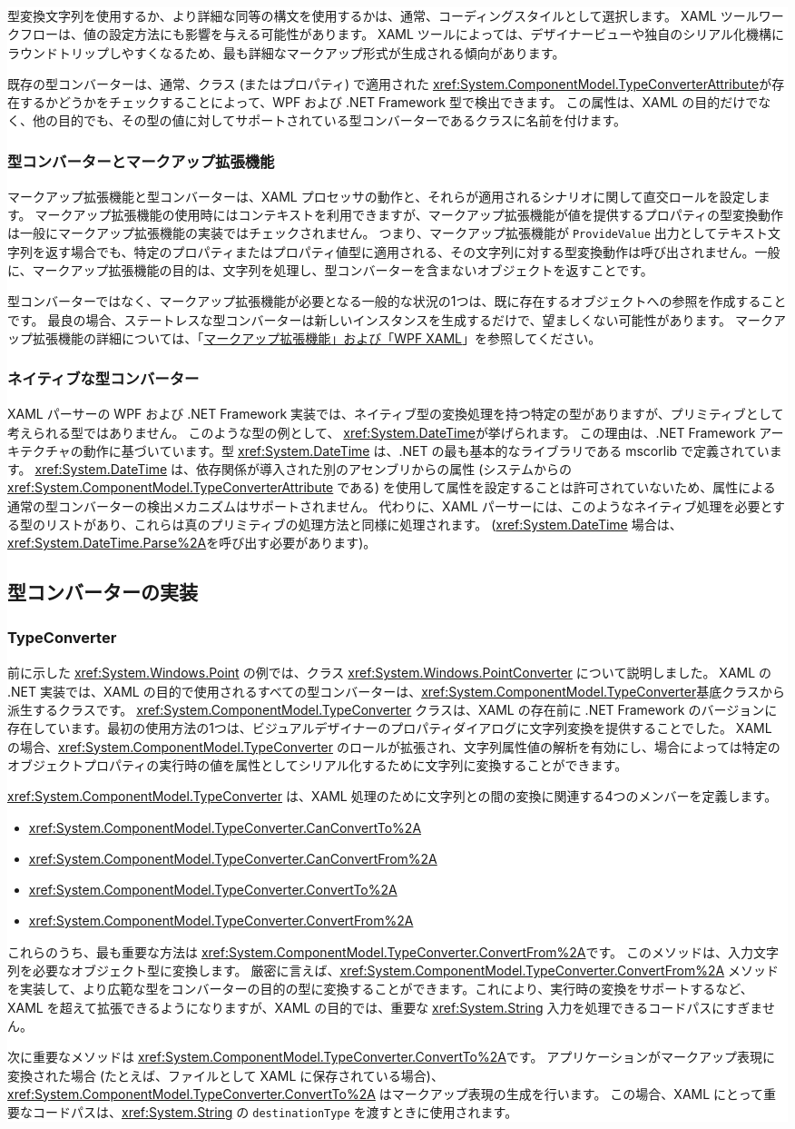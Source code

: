  型変換文字列を使用するか、より詳細な同等の構文を使用するかは、通常、コーディングスタイルとして選択します。 XAML ツールワークフローは、値の設定方法にも影響を与える可能性があります。 XAML ツールによっては、デザイナービューや独自のシリアル化機構にラウンドトリップしやすくなるため、最も詳細なマークアップ形式が生成される傾向があります。  
  
 既存の型コンバーターは、通常、クラス (またはプロパティ) で適用された <xref:System.ComponentModel.TypeConverterAttribute>が存在するかどうかをチェックすることによって、WPF および .NET Framework 型で検出できます。 この属性は、XAML の目的だけでなく、他の目的でも、その型の値に対してサポートされている型コンバーターであるクラスに名前を付けます。  
  
### <a name="type-converters-and-markup-extensions"></a>型コンバーターとマークアップ拡張機能  
 マークアップ拡張機能と型コンバーターは、XAML プロセッサの動作と、それらが適用されるシナリオに関して直交ロールを設定します。 マークアップ拡張機能の使用時にはコンテキストを利用できますが、マークアップ拡張機能が値を提供するプロパティの型変換動作は一般にマークアップ拡張機能の実装ではチェックされません。 つまり、マークアップ拡張機能が `ProvideValue` 出力としてテキスト文字列を返す場合でも、特定のプロパティまたはプロパティ値型に適用される、その文字列に対する型変換動作は呼び出されません。一般に、マークアップ拡張機能の目的は、文字列を処理し、型コンバーターを含まないオブジェクトを返すことです。  
  
 型コンバーターではなく、マークアップ拡張機能が必要となる一般的な状況の1つは、既に存在するオブジェクトへの参照を作成することです。 最良の場合、ステートレスな型コンバーターは新しいインスタンスを生成するだけで、望ましくない可能性があります。 マークアップ拡張機能の詳細については、「[マークアップ拡張機能」および「WPF XAML](markup-extensions-and-wpf-xaml.md)」を参照してください。  
  
### <a name="native-type-converters"></a>ネイティブな型コンバーター  
 XAML パーサーの WPF および .NET Framework 実装では、ネイティブ型の変換処理を持つ特定の型がありますが、プリミティブとして考えられる型ではありません。 このような型の例として、 <xref:System.DateTime>が挙げられます。 この理由は、.NET Framework アーキテクチャの動作に基づいています。型 <xref:System.DateTime> は、.NET の最も基本的なライブラリである mscorlib で定義されています。 <xref:System.DateTime> は、依存関係が導入された別のアセンブリからの属性 (システムからの<xref:System.ComponentModel.TypeConverterAttribute> である) を使用して属性を設定することは許可されていないため、属性による通常の型コンバーターの検出メカニズムはサポートされません。 代わりに、XAML パーサーには、このようなネイティブ処理を必要とする型のリストがあり、これらは真のプリミティブの処理方法と同様に処理されます。 (<xref:System.DateTime> 場合は、<xref:System.DateTime.Parse%2A>を呼び出す必要があります)。  
  
<a name="Implementing_a_Type_Converter"></a>   
## <a name="implementing-a-type-converter"></a>型コンバーターの実装  
  
### <a name="typeconverter"></a>TypeConverter  
 前に示した <xref:System.Windows.Point> の例では、クラス <xref:System.Windows.PointConverter> について説明しました。 XAML の .NET 実装では、XAML の目的で使用されるすべての型コンバーターは、<xref:System.ComponentModel.TypeConverter>基底クラスから派生するクラスです。 <xref:System.ComponentModel.TypeConverter> クラスは、XAML の存在前に .NET Framework のバージョンに存在しています。最初の使用方法の1つは、ビジュアルデザイナーのプロパティダイアログに文字列変換を提供することでした。 XAML の場合、<xref:System.ComponentModel.TypeConverter> のロールが拡張され、文字列属性値の解析を有効にし、場合によっては特定のオブジェクトプロパティの実行時の値を属性としてシリアル化するために文字列に変換することができます。  
  
 <xref:System.ComponentModel.TypeConverter> は、XAML 処理のために文字列との間の変換に関連する4つのメンバーを定義します。  
  
- <xref:System.ComponentModel.TypeConverter.CanConvertTo%2A>  
  
- <xref:System.ComponentModel.TypeConverter.CanConvertFrom%2A>  
  
- <xref:System.ComponentModel.TypeConverter.ConvertTo%2A>  
  
- <xref:System.ComponentModel.TypeConverter.ConvertFrom%2A>  
  
 これらのうち、最も重要な方法は <xref:System.ComponentModel.TypeConverter.ConvertFrom%2A>です。 このメソッドは、入力文字列を必要なオブジェクト型に変換します。 厳密に言えば、<xref:System.ComponentModel.TypeConverter.ConvertFrom%2A> メソッドを実装して、より広範な型をコンバーターの目的の型に変換することができます。これにより、実行時の変換をサポートするなど、XAML を超えて拡張できるようになりますが、XAML の目的では、重要な <xref:System.String> 入力を処理できるコードパスにすぎません。  
  
 次に重要なメソッドは <xref:System.ComponentModel.TypeConverter.ConvertTo%2A>です。 アプリケーションがマークアップ表現に変換された場合 (たとえば、ファイルとして XAML に保存されている場合)、<xref:System.ComponentModel.TypeConverter.ConvertTo%2A> はマークアップ表現の生成を行います。 この場合、XAML にとって重要なコードパスは、<xref:System.String> の `destinationType` を渡すときに使用されます。  
  